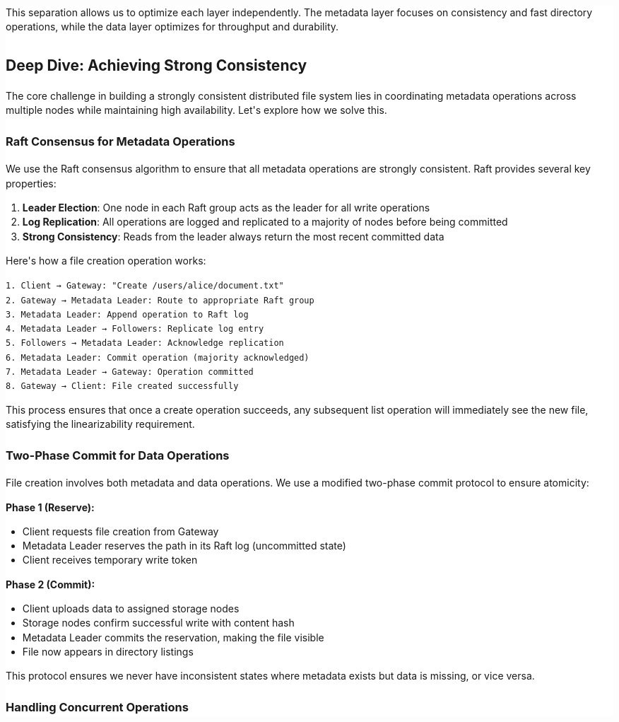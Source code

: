 This separation allows us to optimize each layer independently. The metadata layer focuses on consistency and fast directory operations, while the data layer optimizes for throughput and durability.

## Deep Dive: Achieving Strong Consistency

The core challenge in building a strongly consistent distributed file system lies in coordinating metadata operations across multiple nodes while maintaining high availability. Let's explore how we solve this.

### Raft Consensus for Metadata Operations

We use the Raft consensus algorithm to ensure that all metadata operations are strongly consistent. Raft provides several key properties:

1. **Leader Election**: One node in each Raft group acts as the leader for all write operations
2. **Log Replication**: All operations are logged and replicated to a majority of nodes before being committed
3. **Strong Consistency**: Reads from the leader always return the most recent committed data

Here's how a file creation operation works:

```
1. Client → Gateway: "Create /users/alice/document.txt"
2. Gateway → Metadata Leader: Route to appropriate Raft group
3. Metadata Leader: Append operation to Raft log
4. Metadata Leader → Followers: Replicate log entry
5. Followers → Metadata Leader: Acknowledge replication
6. Metadata Leader: Commit operation (majority acknowledged)
7. Metadata Leader → Gateway: Operation committed
8. Gateway → Client: File created successfully
```

This process ensures that once a create operation succeeds, any subsequent list operation will immediately see the new file, satisfying the linearizability requirement.

### Two-Phase Commit for Data Operations

File creation involves both metadata and data operations. We use a modified two-phase commit protocol to ensure atomicity:

**Phase 1 (Reserve):**
- Client requests file creation from Gateway
- Metadata Leader reserves the path in its Raft log (uncommitted state)
- Client receives temporary write token

**Phase 2 (Commit):**
- Client uploads data to assigned storage nodes
- Storage nodes confirm successful write with content hash
- Metadata Leader commits the reservation, making the file visible
- File now appears in directory listings

This protocol ensures we never have inconsistent states where metadata exists but data is missing, or vice versa.

### Handling Concurrent Operations

